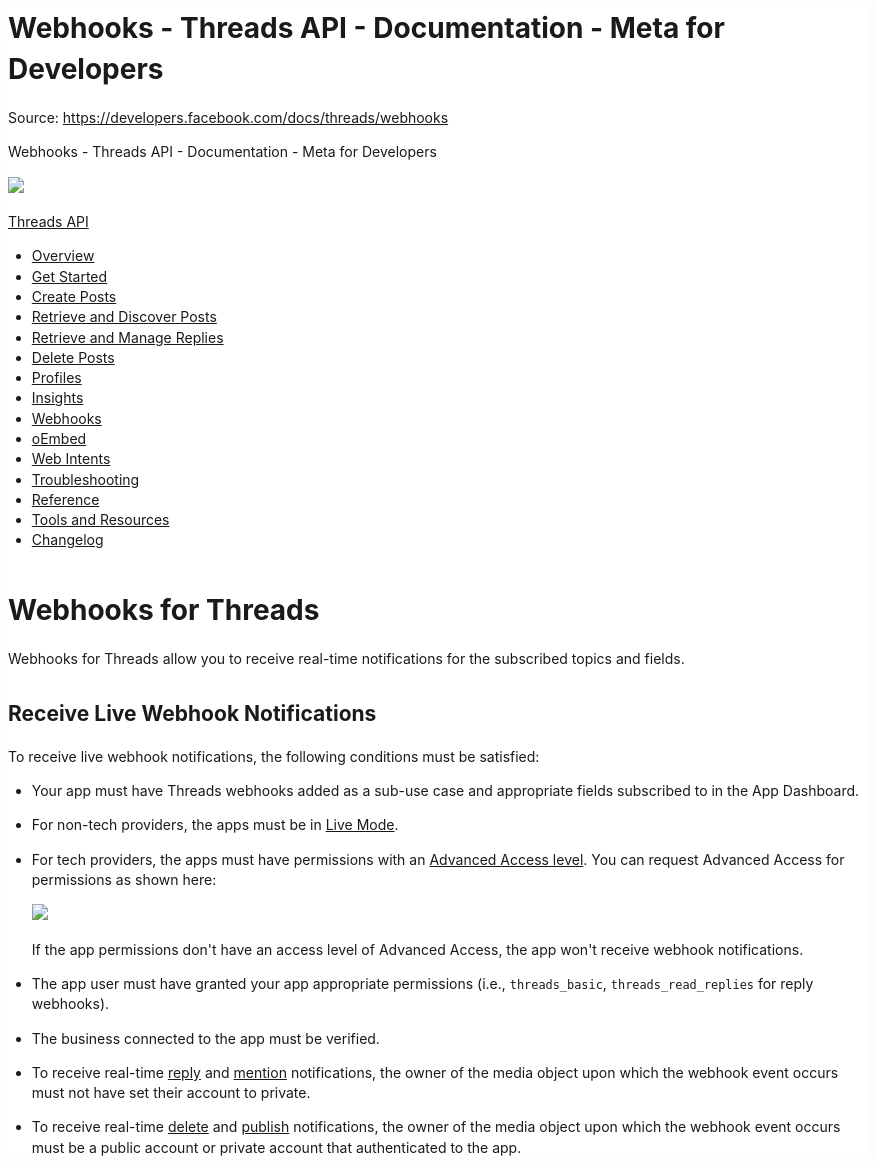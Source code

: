 # Webhooks - Threads API - Documentation - Meta for Developers

Source: https://developers.facebook.com/docs/threads/webhooks

Webhooks - Threads API - Documentation - Meta for Developers

![](https://facebook.com/security/hsts-pixel.gif)

[Threads API](.md)

* [Overview](overview.md)
* [Get Started](get-started.md)
* [Create Posts](create-posts.md)
* [Retrieve and Discover Posts](retrieve-and-discover-posts.md)
* [Retrieve and Manage Replies](retrieve-and-manage-replies.md)
* [Delete Posts](posts/delete-posts.md)
* [Profiles](threads-profiles.md)
* [Insights](insights.md)
* [Webhooks](webhooks.md)
* [oEmbed](tools-and-resources/embed-a-threads-post.md)
* [Web Intents](threads-web-intents.md)
* [Troubleshooting](troubleshooting.md)
* [Reference](reference.md)
* [Tools and Resources](tools-and-resources.md)
* [Changelog](changelog.md)

# Webhooks for Threads

Webhooks for Threads allow you to receive real-time notifications for the subscribed topics and fields.

## Receive Live Webhook Notifications

To receive live webhook notifications, the following conditions must be satisfied:

* Your app must have Threads webhooks added as a sub-use case and appropriate fields subscribed to in the App Dashboard.
* For non-tech providers, the apps must be in [Live Mode](/docs/development/build-and-test/app-modes).
* For tech providers, the apps must have permissions with an [Advanced Access level](/docs/graph-api/overview/access-levels). You can request Advanced Access for permissions as shown here:
    
    

  ![](https://lookaside.fbsbx.com/elementpath/media/?media_id=1741127813088276&version=1755277458)

  If the app permissions don't have an access level of Advanced Access, the app won't receive webhook notifications.
* The app user must have granted your app appropriate permissions (i.e., `threads_basic`, `threads_read_replies` for reply webhooks).
* The business connected to the app must be verified.
* To receive real-time [reply](#real-time-reply-notifications) and [mention](#real-time-mention-notifications) notifications, the owner of the media object upon which the webhook event occurs must not have set their account to private.
* To receive real-time [delete](#real-time-delete-notifications) and [publish](#real-time-publish-notifications) notifications, the owner of the media object upon which the webhook event occurs must be a public account or private account that authenticated to the app.
